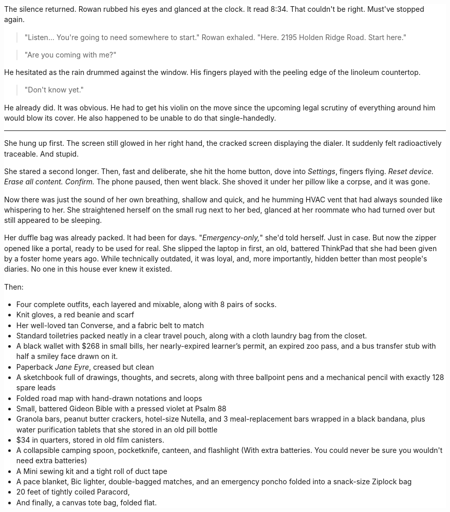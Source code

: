 The silence returned. Rowan rubbed his eyes and glanced at the clock. It read 8:34. That couldn't be right. Must've stopped again.

> "Listen... You're going to need somewhere to start." Rowan exhaled. "Here. 2195 Holden Ridge Road. Start here."

>"Are you coming with me?"

He hesitated as the rain drummed against the window. His fingers played with the peeling edge of the linoleum countertop.

>"Don't know yet."

He already did. It was obvious. He had to get his violin on the move since the upcoming legal scrutiny of everything around him would blow its cover. He also happened to be unable to do that single-handedly.

---

She hung up first. The screen still glowed in her right hand, the cracked screen displaying the dialer. It suddenly felt radioactively traceable. And stupid. 

She stared a second longer. Then, fast and deliberate, she hit the home button, dove into _Settings_, fingers flying. _Reset device. Erase all content. Confirm._ The phone paused, then went black. She shoved it under her pillow like a corpse, and it was gone. 

Now there was just the sound of her own breathing, shallow and quick, and he humming HVAC vent that had always sounded like whispering to her. She straightened herself on the small rug next to her bed, glanced at her roommate who had turned over but still appeared to be sleeping. 

Her duffle bag was already packed. It had been for days. "_Emergency-only,_" she'd told herself. Just in case. But now the zipper opened like a portal, ready to be used for real. She slipped the laptop in first, an old, battered ThinkPad that she had been given by a foster home years ago. While technically outdated, it was loyal, and, more importantly, hidden better than most people's diaries. No one in this house ever knew it existed. 

Then:

- Four complete outfits, each layered and mixable, along with 8 pairs of socks.
- Knit gloves, a red beanie and scarf
- Her well-loved tan Converse, and a fabric belt to match
- Standard toiletries packed neatly in a clear travel pouch, along with a cloth laundry bag from the closet.
- A black wallet with $268 in small bills, her nearly-expired learner’s permit, an expired zoo pass, and a bus transfer stub with half a smiley face drawn on it.
- Paperback _Jane Eyre_, creased but clean
- A sketchbook full of drawings, thoughts, and secrets, along with three ballpoint pens and a mechanical pencil with exactly 128 spare leads 
- Folded road map with hand-drawn notations and loops
- Small, battered Gideon Bible with a pressed violet at Psalm 88
- Granola bars, peanut butter crackers, hotel-size Nutella, and 3 meal-replacement bars wrapped in a black bandana, plus water purification tablets that she stored in an old pill bottle
- $34 in quarters, stored in old film canisters.
- A collapsible camping spoon, pocketknife, canteen, and flashlight (With extra batteries. You could never be sure you wouldn't need extra batteries)
- A Mini sewing kit and a tight roll of duct tape
- A pace blanket, Bic lighter, double-bagged matches, and an emergency poncho folded into a snack-size Ziplock bag
- 20 feet of tightly coiled Paracord,
- And finally, a canvas tote bag, folded flat.
  